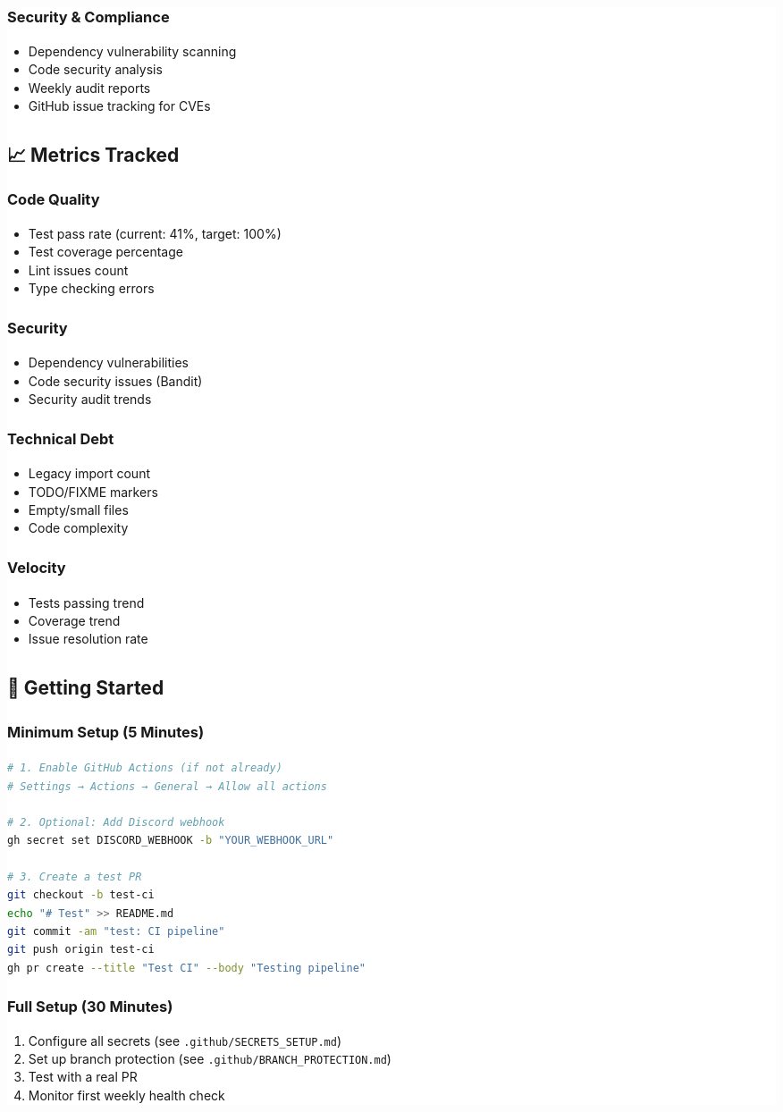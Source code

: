 ### Security & Compliance
- Dependency vulnerability scanning
- Code security analysis
- Weekly audit reports
- GitHub issue tracking for CVEs

## 📈 Metrics Tracked

### Code Quality
- Test pass rate (current: 41%, target: 100%)
- Test coverage percentage
- Lint issues count
- Type checking errors

### Security
- Dependency vulnerabilities
- Code security issues (Bandit)
- Security audit trends

### Technical Debt
- Legacy import count
- TODO/FIXME markers
- Empty/small files
- Code complexity

### Velocity
- Tests passing trend
- Coverage trend
- Issue resolution rate

## 🚀 Getting Started

### Minimum Setup (5 Minutes)
```bash
# 1. Enable GitHub Actions (if not already)
# Settings → Actions → General → Allow all actions

# 2. Optional: Add Discord webhook
gh secret set DISCORD_WEBHOOK -b "YOUR_WEBHOOK_URL"

# 3. Create a test PR
git checkout -b test-ci
echo "# Test" >> README.md
git commit -am "test: CI pipeline"
git push origin test-ci
gh pr create --title "Test CI" --body "Testing pipeline"
```

### Full Setup (30 Minutes)
1. Configure all secrets (see `.github/SECRETS_SETUP.md`)
2. Set up branch protection (see `.github/BRANCH_PROTECTION.md`)
3. Test with a real PR
4. Monitor first weekly health check
